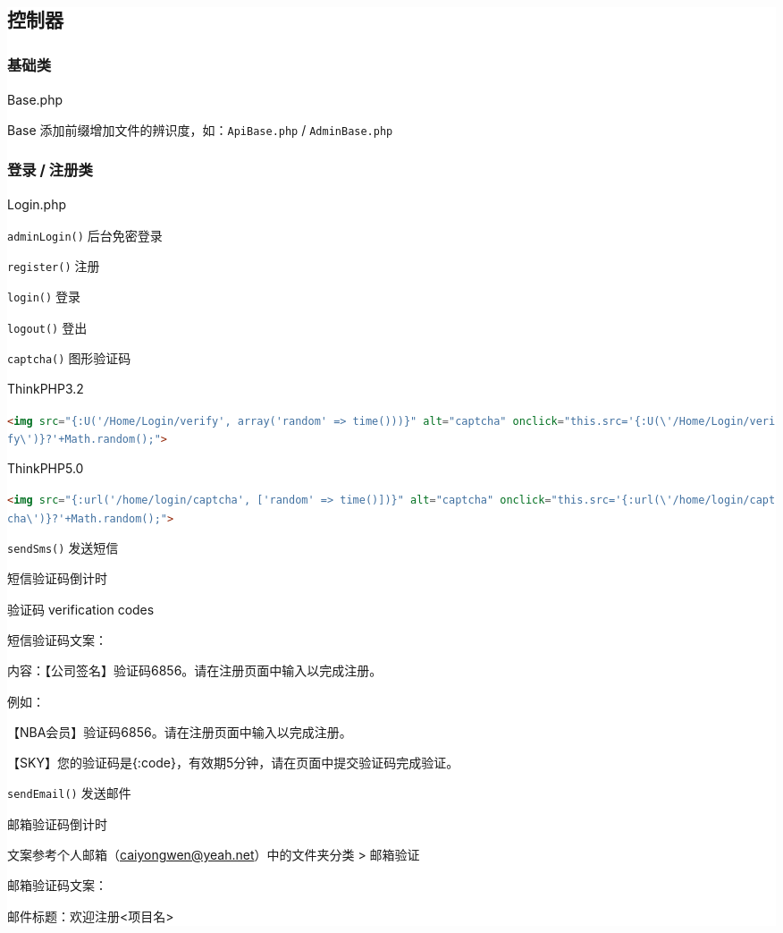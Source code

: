 ## 控制器

### 基础类

Base.php

Base 添加前缀增加文件的辨识度，如：`ApiBase.php` / `AdminBase.php`

### 登录 / 注册类

Login.php

`adminLogin()` 后台免密登录

`register()` 注册

`login()` 登录

`logout()` 登出

`captcha()` 图形验证码

ThinkPHP3.2

```html
<img src="{:U('/Home/Login/verify', array('random' => time()))}" alt="captcha" onclick="this.src='{:U(\'/Home/Login/verify\')}?'+Math.random();">
```

ThinkPHP5.0

```html
<img src="{:url('/home/login/captcha', ['random' => time()])}" alt="captcha" onclick="this.src='{:url(\'/home/login/captcha\')}?'+Math.random();">
```

`sendSms()` 发送短信

短信验证码倒计时

验证码 verification codes

短信验证码文案：

内容：【公司签名】验证码6856。请在注册页面中输入以完成注册。

例如：

【NBA会员】验证码6856。请在注册页面中输入以完成注册。

【SKY】您的验证码是{:code}，有效期5分钟，请在页面中提交验证码完成验证。

`sendEmail()` 发送邮件

邮箱验证码倒计时

文案参考个人邮箱（caiyongwen@yeah.net）中的文件夹分类 > 邮箱验证

邮箱验证码文案：

邮件标题：欢迎注册<项目名>
